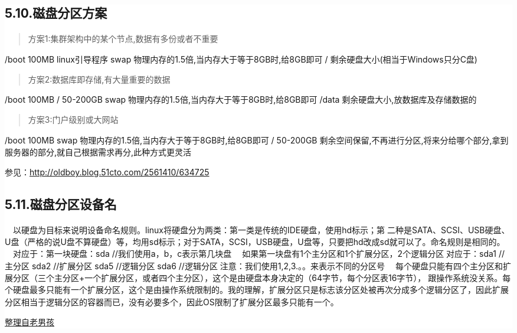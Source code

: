 
## 5.10.磁盘分区方案
> 方案1:集群架构中的某个节点,数据有多份或者不重要

/boot 100MB linux引导程序
swap 物理内存的1.5倍,当内存大于等于8GB时,给8GB即可
/ 剩余硬盘大小(相当于Windows只分C盘)
 
> 方案2:数据库即存储,有大量重要的数据

/boot 100MB
/ 50-200GB
swap 物理内存的1.5倍,当内存大于等于8GB时,给8GB即可
/data 剩余硬盘大小,放数据库及存储数据的
 
> 方案3:门户级别或大网站

/boot 100MB
swap 物理内存的1.5倍,当内存大于等于8GB时,给8GB即可
/ 50-200GB
剩余空间保留,不再进行分区,将来分给哪个部分,拿到服务器的部分,就自己根据需求再分,此种方式更灵活
 
参见：http://oldboy.blog.51cto.com/2561410/634725

## 5.11.磁盘分区设备名
&emsp;以硬盘为目标来说明设备命名规则。linux将硬盘分为两类：第一类是传统的IDE硬盘，使用hd标示；第 二种是SATA、SCSI、USB硬盘、U盘（严格的说U盘不算硬盘）等，均用sd标示；对于SATA，SCSI，USB硬盘，U盘等，只要把hd改成sd就可以了。命名规则是相同的。
&emsp;对应于：第一块硬盘：sda   //我们使用a，b，c表示第几块盘
&emsp;如果第一块盘有1个主分区和1个扩展分区，2个逻辑分区
对应于：sda1   //主分区
        sda2   //扩展分区
        sda5   //逻辑分区
        sda6   //逻辑分区
注意：我们使用1,2,3.。。来表示不同的分区号
&emsp;每个硬盘只能有四个主分区和扩展分区（三个主分区+一个扩展分区，或者四个主分区），这个是由硬盘本身决定的（64字节，每个分区表16字节），
跟操作系统没关系。每个硬盘最多只能有一个扩展分区，这个是由操作系统限制的。我的理解，扩展分区只是标志该分区处被再次分成多个逻辑分区了，因此扩展分区相当于逻辑分区的容器而已，没有必要多个，因此OS限制了扩展分区最多只能有一个。


[整理自老男孩](http://oldboy.blog.51cto.com/)


